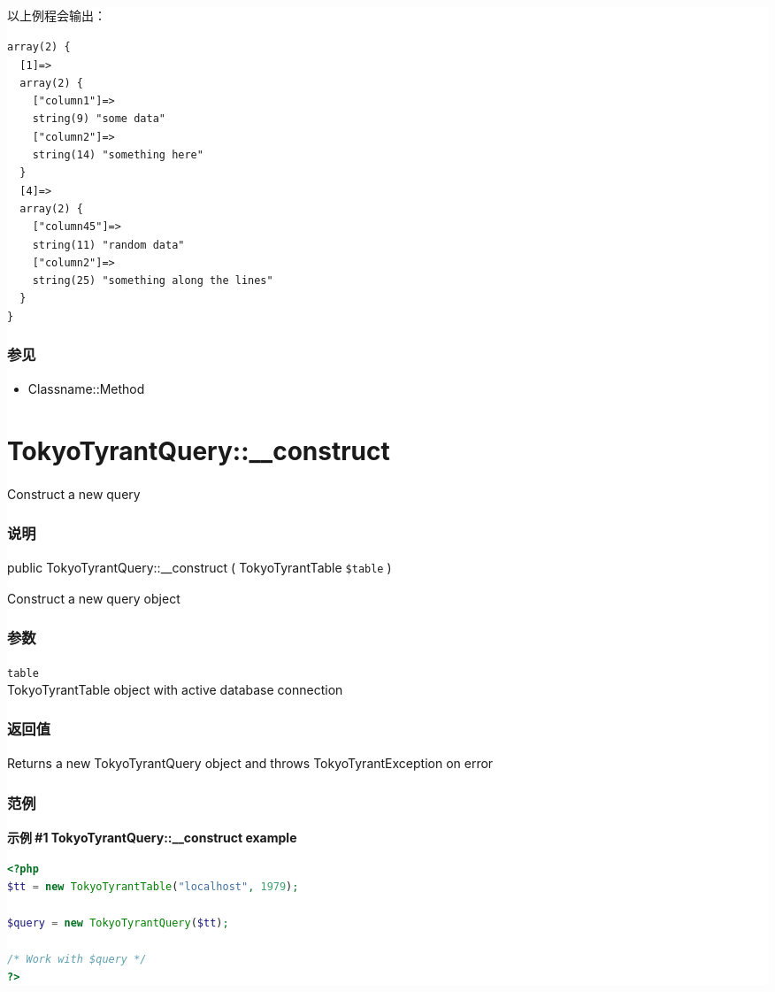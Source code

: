 以上例程会输出：

    array(2) {
      [1]=>
      array(2) {
        ["column1"]=>
        string(9) "some data"
        ["column2"]=>
        string(14) "something here"
      }
      [4]=>
      array(2) {
        ["column45"]=>
        string(11) "random data"
        ["column2"]=>
        string(25) "something along the lines"
      }
    }

### 参见

-   <span class="methodname">Classname::Method</span>

TokyoTyrantQuery::\_\_construct
===============================

Construct a new query

### 说明

<span class="modifier">public</span> <span
class="methodname">TokyoTyrantQuery::\_\_construct</span> ( <span
class="methodparam"><span class="type">TokyoTyrantTable</span>
`$table`</span> )

Construct a new query object

### 参数

`table`  
TokyoTyrantTable object with active database connection

### 返回值

Returns a new TokyoTyrantQuery object and throws TokyoTyrantException on
error

### 范例

**示例 \#1 <span
class="methodname">TokyoTyrantQuery::\_\_construct</span> example**

``` php
<?php
$tt = new TokyoTyrantTable("localhost", 1979);

$query = new TokyoTyrantQuery($tt);

/* Work with $query */
?>
```
